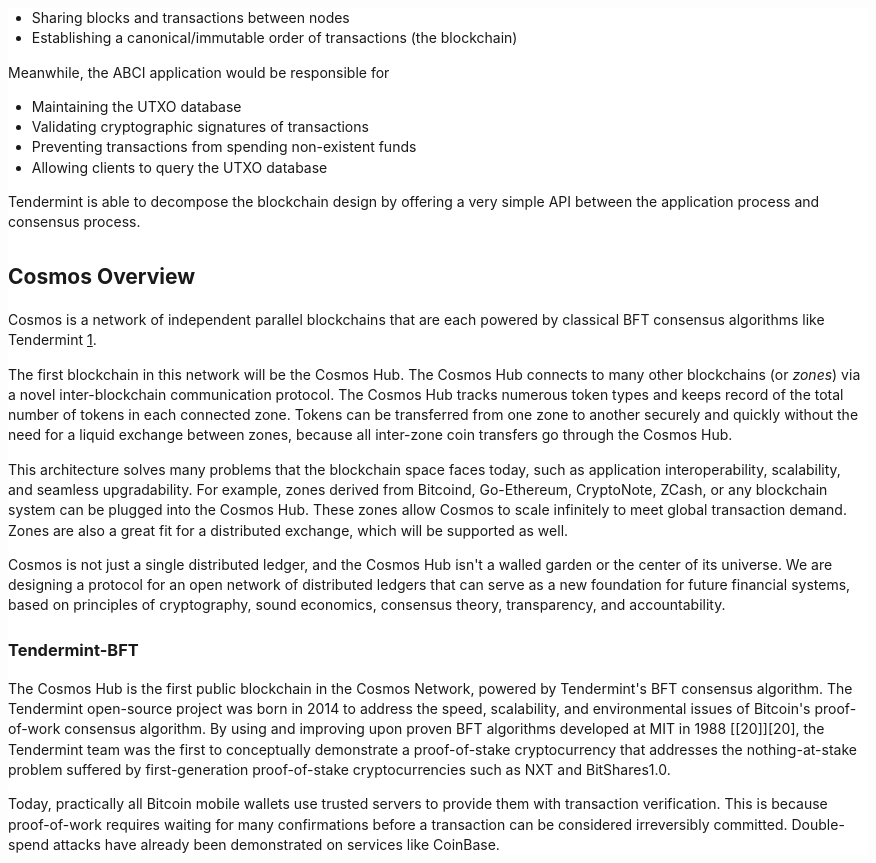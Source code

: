 - Sharing blocks and transactions between nodes
- Establishing a canonical/immutable order of transactions (the blockchain)

Meanwhile, the ABCI application would be responsible for

- Maintaining the UTXO database
- Validating cryptographic signatures of transactions
- Preventing transactions from spending non-existent funds
- Allowing clients to query the UTXO database

Tendermint is able to decompose the blockchain design by offering a very simple
API between the application process and consensus process.

## Cosmos Overview

Cosmos is a network of independent parallel blockchains that are each powered by
classical BFT consensus algorithms like Tendermint
[1](https://github.com/tendermint/tendermint).

The first blockchain in this network will be the Cosmos Hub. The Cosmos Hub
connects to many other blockchains (or _zones_) via a novel inter-blockchain
communication protocol. The Cosmos Hub tracks numerous token types and keeps
record of the total number of tokens in each connected zone. Tokens can be
transferred from one zone to another securely and quickly without the need for
a liquid exchange between zones, because all inter-zone coin transfers go
through the Cosmos Hub.

This architecture solves many problems that the blockchain space faces today,
such as application interoperability, scalability, and seamless upgradability.
For example, zones derived from Bitcoind, Go-Ethereum, CryptoNote, ZCash, or any
blockchain system can be plugged into the Cosmos Hub. These zones allow Cosmos
to scale infinitely to meet global transaction demand. Zones are also a great
fit for a distributed exchange, which will be supported as well.

Cosmos is not just a single distributed ledger, and the Cosmos Hub isn't a
walled garden or the center of its universe. We are designing a protocol for
an open network of distributed ledgers that can serve as a new foundation for
future financial systems, based on principles of cryptography, sound economics,
consensus theory, transparency, and accountability.

### Tendermint-BFT

The Cosmos Hub is the first public blockchain in the Cosmos Network, powered by
Tendermint's BFT consensus algorithm. The Tendermint open-source project was
born in 2014 to address the speed, scalability, and environmental issues of
Bitcoin's proof-of-work consensus algorithm. By using and improving upon
proven BFT algorithms developed at MIT in 1988 [\[20\]][20], the Tendermint
team was the first to conceptually demonstrate a proof-of-stake cryptocurrency
that addresses the nothing-at-stake problem suffered by first-generation
proof-of-stake cryptocurrencies such as NXT and BitShares1.0.

Today, practically all Bitcoin mobile wallets use trusted servers to provide
them with transaction verification. This is because proof-of-work requires
waiting for many confirmations before a transaction can be considered
irreversibly committed. Double-spend attacks have already been demonstrated on
services like CoinBase.
